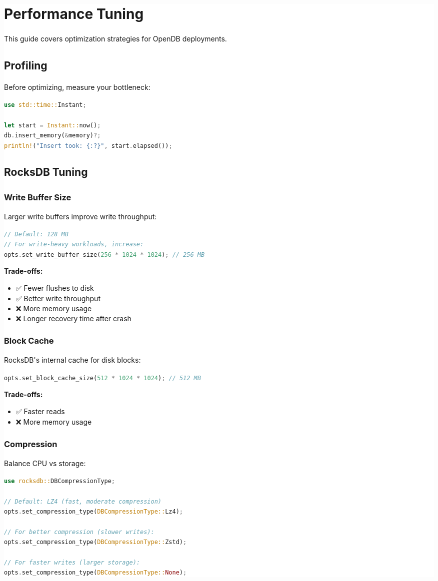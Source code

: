 # Performance Tuning

This guide covers optimization strategies for OpenDB deployments.

## Profiling

Before optimizing, measure your bottleneck:

```rust
use std::time::Instant;

let start = Instant::now();
db.insert_memory(&memory)?;
println!("Insert took: {:?}", start.elapsed());
```

## RocksDB Tuning

### Write Buffer Size

Larger write buffers improve write throughput:

```rust
// Default: 128 MB
// For write-heavy workloads, increase:
opts.set_write_buffer_size(256 * 1024 * 1024); // 256 MB
```

**Trade-offs:**

- ✅ Fewer flushes to disk
- ✅ Better write throughput
- ❌ More memory usage
- ❌ Longer recovery time after crash

### Block Cache

RocksDB's internal cache for disk blocks:

```rust
opts.set_block_cache_size(512 * 1024 * 1024); // 512 MB
```

**Trade-offs:**

- ✅ Faster reads
- ❌ More memory usage

### Compression

Balance CPU vs storage:

```rust
use rocksdb::DBCompressionType;

// Default: LZ4 (fast, moderate compression)
opts.set_compression_type(DBCompressionType::Lz4);

// For better compression (slower writes):
opts.set_compression_type(DBCompressionType::Zstd);

// For faster writes (larger storage):
opts.set_compression_type(DBCompressionType::None);
```
